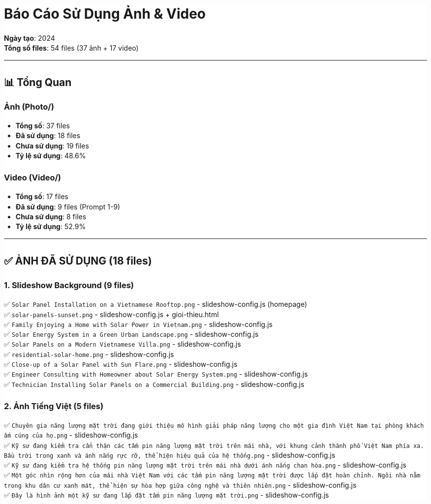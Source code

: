 # Báo Cáo Sử Dụng Ảnh & Video

**Ngày tạo**: 2024  
**Tổng số files**: 54 files (37 ảnh + 17 video)

---

## 📊 Tổng Quan

### Ảnh (Photo/)
- **Tổng số**: 37 files
- **Đã sử dụng**: 18 files
- **Chưa sử dụng**: 19 files
- **Tỷ lệ sử dụng**: 48.6%

### Video (Video/)
- **Tổng số**: 17 files
- **Đã sử dụng**: 9 files (Prompt 1-9)
- **Chưa sử dụng**: 8 files
- **Tỷ lệ sử dụng**: 52.9%

---

## ✅ ẢNH ĐÃ SỬ DỤNG (18 files)

### 1. Slideshow Background (9 files)
✅ `Solar Panel Installation on a Vietnamese Rooftop.png` - slideshow-config.js (homepage)  
✅ `solar-panels-sunset.png` - slideshow-config.js + gioi-thieu.html  
✅ `Family Enjoying a Home with Solar Power in Vietnam.png` - slideshow-config.js  
✅ `Solar Energy System in a Green Urban Landscape.png` - slideshow-config.js  
✅ `Solar Panels on a Modern Vietnamese Villa.png` - slideshow-config.js  
✅ `residential-solar-home.png` - slideshow-config.js  
✅ `Close-up of a Solar Panel with Sun Flare.png` - slideshow-config.js  
✅ `Engineer Consulting with Homeowner about Solar Energy System.png` - slideshow-config.js  
✅ `Technician Installing Solar Panels on a Commercial Building.png` - slideshow-config.js  

### 2. Ảnh Tiếng Việt (5 files)
✅ `Chuyên gia năng lượng mặt trời đang giới thiệu mô hình giải pháp năng lượng cho một gia đình Việt Nam tại phòng khách ấm cúng của họ.png` - slideshow-config.js  
✅ `Kỹ sư đang kiểm tra cẩn thận các tấm pin năng lượng mặt trời trên mái nhà, với khung cảnh thành phố Việt Nam phía xa. Bầu trời trong xanh và ánh nắng rực rỡ, thể hiện hiệu quả của hệ thống.png` - slideshow-config.js  
✅ `Kỹ sư đang kiểm tra hệ thống pin năng lượng mặt trời trên mái nhà dưới ánh nắng chan hòa.png` - slideshow-config.js  
✅ `Một góc nhìn rộng hơn của mái nhà Việt Nam với các tấm pin năng lượng mặt trời được lắp đặt hoàn chỉnh. Ngôi nhà nằm trong khu dân cư xanh mát, thể hiện sự hòa hợp giữa công nghệ và thiên nhiên.png` - slideshow-config.js  
✅ `Đây là hình ảnh một kỹ sư đang lắp đặt tấm pin năng lượng mặt trời.png` - slideshow-config.js  
